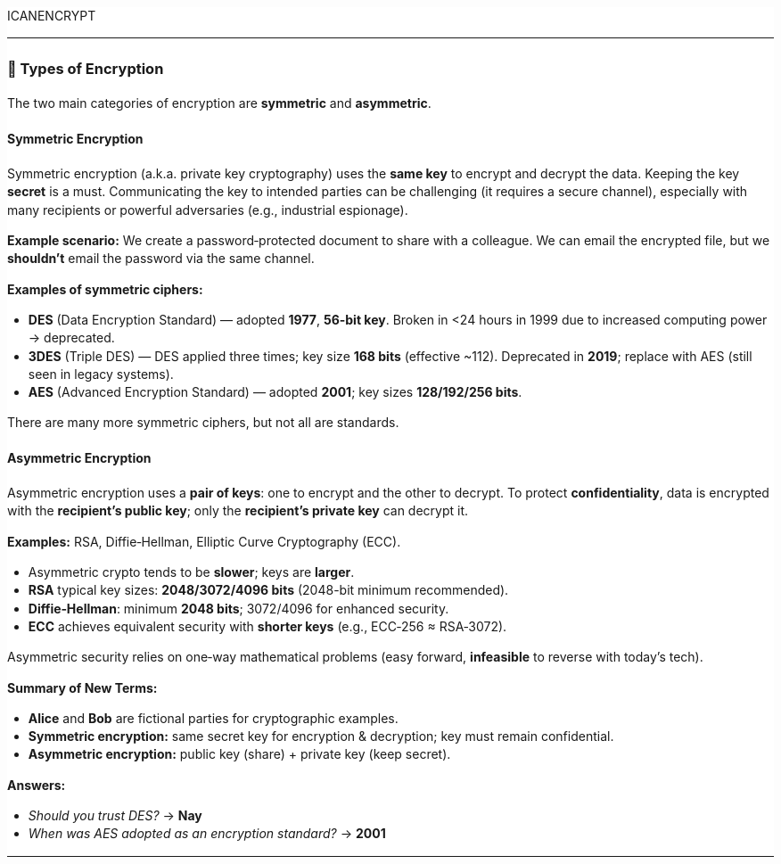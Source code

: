 ICANENCRYPT

---

### 💎 Types of Encryption

The two main categories of encryption are **symmetric** and **asymmetric**.

#### Symmetric Encryption

Symmetric encryption (a.k.a. private key cryptography) uses the **same key** to encrypt and decrypt the data. Keeping the key **secret** is a must. Communicating the key to intended parties can be challenging (it requires a secure channel), especially with many recipients or powerful adversaries (e.g., industrial espionage).

**Example scenario:** We create a password‑protected document to share with a colleague. We can email the encrypted file, but we **shouldn’t** email the password via the same channel.

**Examples of symmetric ciphers:**

* **DES** (Data Encryption Standard) — adopted **1977**, **56-bit key**. Broken in <24 hours in 1999 due to increased computing power → deprecated.
* **3DES** (Triple DES) — DES applied three times; key size **168 bits** (effective \~112). Deprecated in **2019**; replace with AES (still seen in legacy systems).
* **AES** (Advanced Encryption Standard) — adopted **2001**; key sizes **128/192/256 bits**.

There are many more symmetric ciphers, but not all are standards.

#### Asymmetric Encryption

Asymmetric encryption uses a **pair of keys**: one to encrypt and the other to decrypt. To protect **confidentiality**, data is encrypted with the **recipient’s public key**; only the **recipient’s private key** can decrypt it.

**Examples:** RSA, Diffie‑Hellman, Elliptic Curve Cryptography (ECC).

* Asymmetric crypto tends to be **slower**; keys are **larger**.
* **RSA** typical key sizes: **2048/3072/4096 bits** (2048-bit minimum recommended).
* **Diffie‑Hellman**: minimum **2048 bits**; 3072/4096 for enhanced security.
* **ECC** achieves equivalent security with **shorter keys** (e.g., ECC‑256 ≈ RSA‑3072).

Asymmetric security relies on one‑way mathematical problems (easy forward, **infeasible** to reverse with today’s tech).

**Summary of New Terms:**

* **Alice** and **Bob** are fictional parties for cryptographic examples.
* **Symmetric encryption:** same secret key for encryption & decryption; key must remain confidential.
* **Asymmetric encryption:** public key (share) + private key (keep secret).

**Answers:**

* *Should you trust DES?* → **Nay**
* *When was AES adopted as an encryption standard?* → **2001**

---
